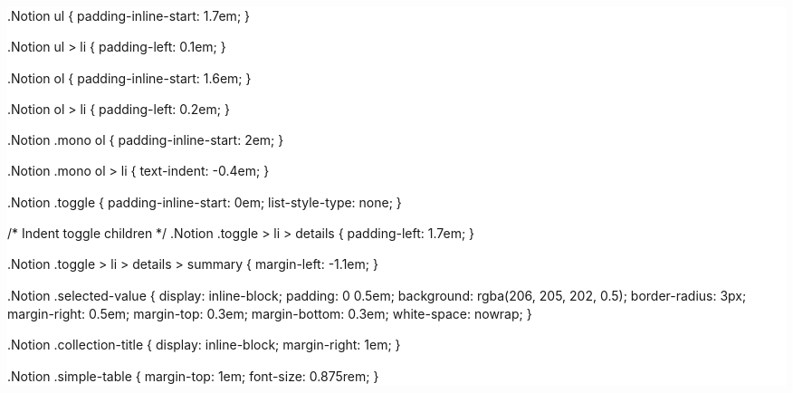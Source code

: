 .Notion ul {
	padding-inline-start: 1.7em;
}

.Notion ul > li {
	padding-left: 0.1em;
}

.Notion ol {
	padding-inline-start: 1.6em;
}

.Notion ol > li {
	padding-left: 0.2em;
}

.Notion .mono ol {
	padding-inline-start: 2em;
}

.Notion .mono ol > li {
	text-indent: -0.4em;
}

.Notion .toggle {
	padding-inline-start: 0em;
	list-style-type: none;
}

/* Indent toggle children */
.Notion .toggle > li > details {
	padding-left: 1.7em;
}

.Notion .toggle > li > details > summary {
	margin-left: -1.1em;
}

.Notion .selected-value {
	display: inline-block;
	padding: 0 0.5em;
	background: rgba(206, 205, 202, 0.5);
	border-radius: 3px;
	margin-right: 0.5em;
	margin-top: 0.3em;
	margin-bottom: 0.3em;
	white-space: nowrap;
}

.Notion .collection-title {
	display: inline-block;
	margin-right: 1em;
}

.Notion .simple-table {
	margin-top: 1em;
	font-size: 0.875rem;
}
